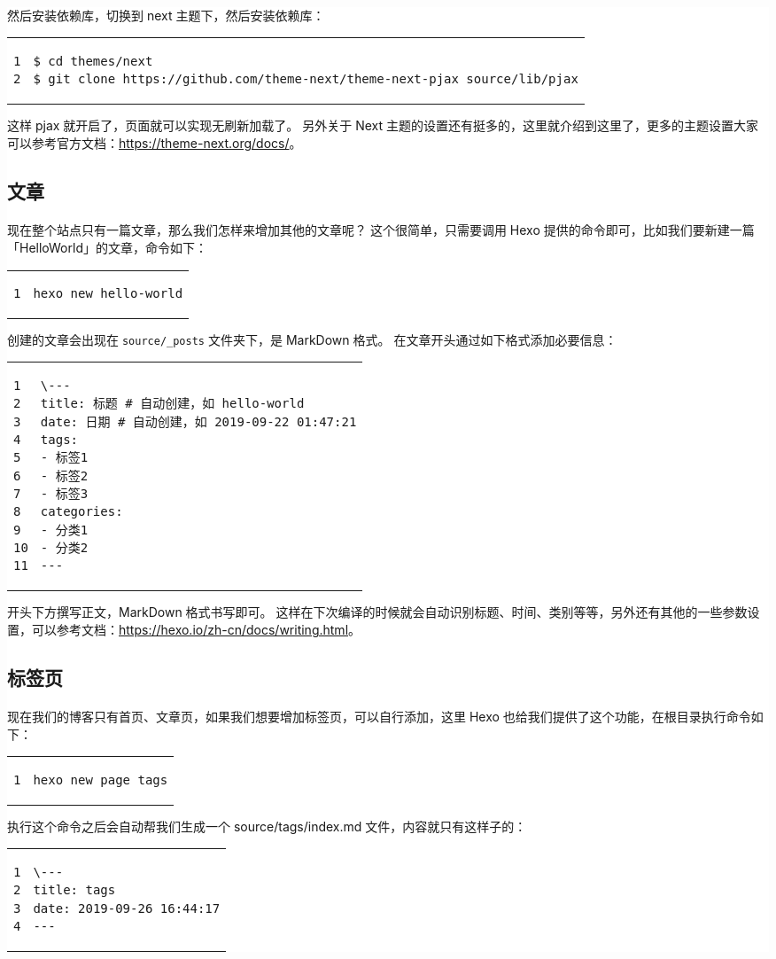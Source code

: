 然后安装依赖库，切换到 next 主题下，然后安装依赖库：

<table><tbody><tr><td class="gutter"><pre><span class="line">1</span><br><span class="line">2</span><br></pre></td><td class="code"><pre><span class="line">$ cd themes/<span class="keyword">next</span></span><br><span class="line">$ git clone <span class="symbol">https:</span>/<span class="regexp">/github.com/theme</span>-<span class="keyword">next</span>/theme-<span class="keyword">next</span>-pjax source/<span class="class"><span class="keyword">lib</span>/<span class="title">pjax</span></span></span><br></pre></td></tr></tbody></table>

这样 pjax 就开启了，页面就可以实现无刷新加载了。 另外关于 Next 主题的设置还有挺多的，这里就介绍到这里了，更多的主题设置大家可以参考官方文档：<https://theme-next.org/docs/>。

文章
-----------------------------------------

现在整个站点只有一篇文章，那么我们怎样来增加其他的文章呢？ 这个很简单，只需要调用 Hexo 提供的命令即可，比如我们要新建一篇「HelloWorld」的文章，命令如下：

<table><tbody><tr><td class="gutter"><pre><span class="line">1</span><br></pre></td><td class="code"><pre><span class="line">hexo <span class="keyword">new</span> <span class="type">hello</span>-world</span><br></pre></td></tr></tbody></table>

创建的文章会出现在 `source/_posts` 文件夹下，是 MarkDown 格式。 在文章开头通过如下格式添加必要信息：

<table><tbody><tr><td class="gutter"><pre><span class="line">1</span><br><span class="line">2</span><br><span class="line">3</span><br><span class="line">4</span><br><span class="line">5</span><br><span class="line">6</span><br><span class="line">7</span><br><span class="line">8</span><br><span class="line">9</span><br><span class="line">10</span><br><span class="line">11</span><br></pre></td><td class="code"><pre><span class="line"><span class="string">\---</span></span><br><span class="line"><span class="attr">title:</span> <span class="string">标题</span> <span class="comment"># 自动创建，如 hello-world</span></span><br><span class="line"><span class="attr">date:</span> <span class="string">日期</span> <span class="comment"># 自动创建，如 2019-09-22 01:47:21</span></span><br><span class="line"><span class="attr">tags:</span> </span><br><span class="line"><span class="bullet">-</span> <span class="string">标签1</span></span><br><span class="line"><span class="bullet">-</span> <span class="string">标签2</span></span><br><span class="line"><span class="bullet">-</span> <span class="string">标签3</span></span><br><span class="line"><span class="attr">categories:</span></span><br><span class="line"><span class="bullet">-</span> <span class="string">分类1</span></span><br><span class="line"><span class="bullet">-</span> <span class="string">分类2</span></span><br><span class="line"><span class="meta">---</span></span><br></pre></td></tr></tbody></table>

开头下方撰写正文，MarkDown 格式书写即可。 这样在下次编译的时候就会自动识别标题、时间、类别等等，另外还有其他的一些参数设置，可以参考文档：<https://hexo.io/zh-cn/docs/writing.html>。

标签页
----------------------------------------------------

现在我们的博客只有首页、文章页，如果我们想要增加标签页，可以自行添加，这里 Hexo 也给我们提供了这个功能，在根目录执行命令如下：

<table><tbody><tr><td class="gutter"><pre><span class="line">1</span><br></pre></td><td class="code"><pre><span class="line">hexo new<span class="built_in"> page </span>tags</span><br></pre></td></tr></tbody></table>

执行这个命令之后会自动帮我们生成一个 source/tags/index.md 文件，内容就只有这样子的：

<table><tbody><tr><td class="gutter"><pre><span class="line">1</span><br><span class="line">2</span><br><span class="line">3</span><br><span class="line">4</span><br></pre></td><td class="code"><pre><span class="line"><span class="string">\---</span></span><br><span class="line"><span class="attr">title:</span> <span class="string">tags</span></span><br><span class="line"><span class="attr">date:</span> <span class="number">2019</span><span class="number">-09</span><span class="number">-26</span> <span class="number">16</span><span class="string">:44:17</span></span><br><span class="line"><span class="meta">---</span></span><br></pre></td></tr></tbody></table>
